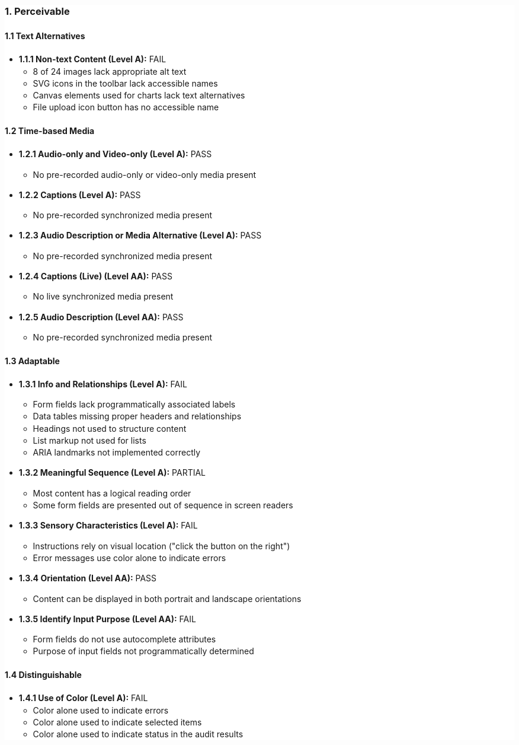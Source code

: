 ### 1. Perceivable

#### 1.1 Text Alternatives

- **1.1.1 Non-text Content (Level A):** FAIL
  - 8 of 24 images lack appropriate alt text
  - SVG icons in the toolbar lack accessible names
  - Canvas elements used for charts lack text alternatives
  - File upload icon button has no accessible name

#### 1.2 Time-based Media

- **1.2.1 Audio-only and Video-only (Level A):** PASS
  - No pre-recorded audio-only or video-only media present

- **1.2.2 Captions (Level A):** PASS
  - No pre-recorded synchronized media present

- **1.2.3 Audio Description or Media Alternative (Level A):** PASS
  - No pre-recorded synchronized media present

- **1.2.4 Captions (Live) (Level AA):** PASS
  - No live synchronized media present

- **1.2.5 Audio Description (Level AA):** PASS
  - No pre-recorded synchronized media present

#### 1.3 Adaptable

- **1.3.1 Info and Relationships (Level A):** FAIL
  - Form fields lack programmatically associated labels
  - Data tables missing proper headers and relationships
  - Headings not used to structure content
  - List markup not used for lists
  - ARIA landmarks not implemented correctly

- **1.3.2 Meaningful Sequence (Level A):** PARTIAL
  - Most content has a logical reading order
  - Some form fields are presented out of sequence in screen readers

- **1.3.3 Sensory Characteristics (Level A):** FAIL
  - Instructions rely on visual location ("click the button on the right")
  - Error messages use color alone to indicate errors

- **1.3.4 Orientation (Level AA):** PASS
  - Content can be displayed in both portrait and landscape orientations

- **1.3.5 Identify Input Purpose (Level AA):** FAIL
  - Form fields do not use autocomplete attributes
  - Purpose of input fields not programmatically determined

#### 1.4 Distinguishable

- **1.4.1 Use of Color (Level A):** FAIL
  - Color alone used to indicate errors
  - Color alone used to indicate selected items
  - Color alone used to indicate status in the audit results
